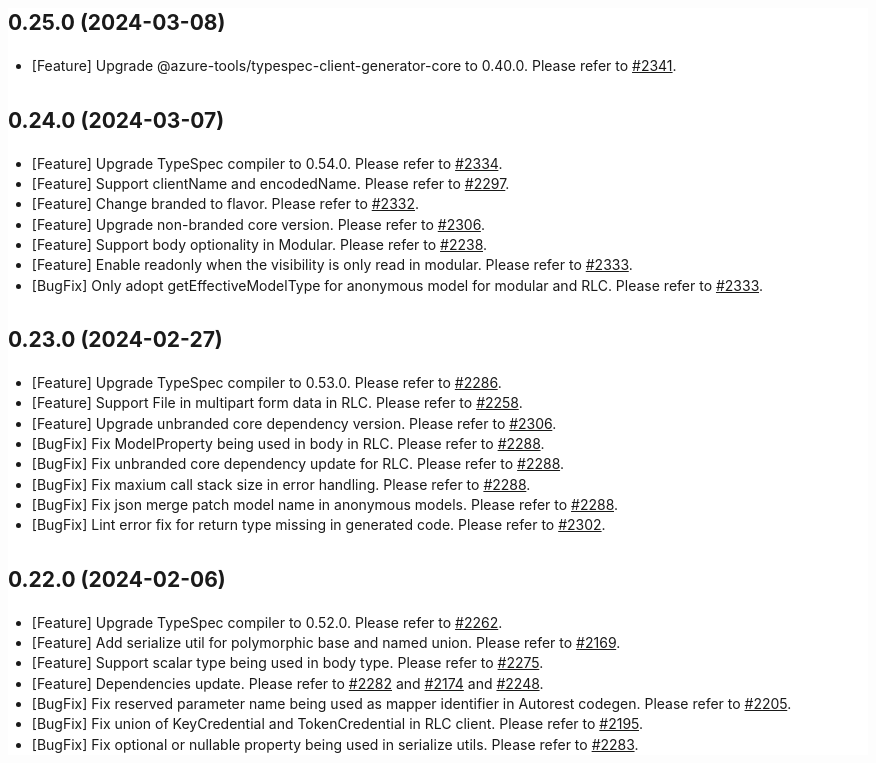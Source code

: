 ## 0.25.0 (2024-03-08)

- [Feature] Upgrade @azure-tools/typespec-client-generator-core to 0.40.0. Please refer to [#2341](https://github.com/Azure/autorest.typescript/pull/2341).

## 0.24.0 (2024-03-07)

- [Feature] Upgrade TypeSpec compiler to 0.54.0. Please refer to [#2334](https://github.com/Azure/autorest.typescript/pull/2334).
- [Feature] Support clientName and encodedName. Please refer to [#2297](https://github.com/Azure/autorest.typescript/pull/2297).
- [Feature] Change branded to flavor. Please refer to [#2332](https://github.com/Azure/autorest.typescript/pull/2332).
- [Feature] Upgrade non-branded core version. Please refer to [#2306](https://github.com/Azure/autorest.typescript/pull/2306).
- [Feature] Support body optionality in Modular. Please refer to [#2238](https://github.com/Azure/autorest.typescript/pull/2238).
- [Feature] Enable readonly when the visibility is only read in modular. Please refer to [#2333](https://github.com/Azure/autorest.typescript/pull/2333).
- [BugFix] Only adopt getEffectiveModelType for anonymous model for modular and RLC. Please refer to [#2333](https://github.com/Azure/autorest.typescript/pull/2333).

## 0.23.0 (2024-02-27)

- [Feature] Upgrade TypeSpec compiler to 0.53.0. Please refer to [#2286](https://github.com/Azure/autorest.typescript/pull/2286).
- [Feature] Support File in multipart form data in RLC. Please refer to [#2258](https://github.com/Azure/autorest.typescript/pull/2258).
- [Feature] Upgrade unbranded core dependency version. Please refer to [#2306](https://github.com/Azure/autorest.typescript/pull/2306).
- [BugFix] Fix ModelProperty being used in body in RLC. Please refer to [#2288](https://github.com/Azure/autorest.typescript/issues/2288).
- [BugFix] Fix unbranded core dependency update for RLC. Please refer to [#2288](https://github.com/Azure/autorest.typescript/issues/2288).
- [BugFix] Fix maxium call stack size in error handling. Please refer to [#2288](https://github.com/Azure/autorest.typescript/issues/2288).
- [BugFix] Fix json merge patch model name in anonymous models. Please refer to [#2288](https://github.com/Azure/autorest.typescript/issues/2288).
- [BugFix] Lint error fix for return type missing in generated code. Please refer to [#2302](https://github.com/Azure/autorest.typescript/issues/2302).

## 0.22.0 (2024-02-06)

- [Feature] Upgrade TypeSpec compiler to 0.52.0. Please refer to [#2262](https://github.com/Azure/autorest.typescript/pull/2262).
- [Feature] Add serialize util for polymorphic base and named union. Please refer to [#2169](https://github.com/Azure/autorest.typescript/pull/2169).
- [Feature] Support scalar type being used in body type. Please refer to [#2275](https://github.com/Azure/autorest.typescript/pull/2275).
- [Feature] Dependencies update. Please refer to [#2282](https://github.com/Azure/autorest.typescript/pull/2282) and [#2174](https://github.com/Azure/autorest.typescript/pull/2174) and [#2248](https://github.com/Azure/autorest.typescript/pull/2248).
- [BugFix] Fix reserved parameter name being used as mapper identifier in Autorest codegen. Please refer to [#2205](https://github.com/Azure/autorest.typescript/pull/2205).
- [BugFix] Fix union of KeyCredential and TokenCredential in RLC client. Please refer to [#2195](https://github.com/Azure/autorest.typescript/pull/2195).
- [BugFix] Fix optional or nullable property being used in serialize utils. Please refer to [#2283](https://github.com/Azure/autorest.typescript/pull/2283).
